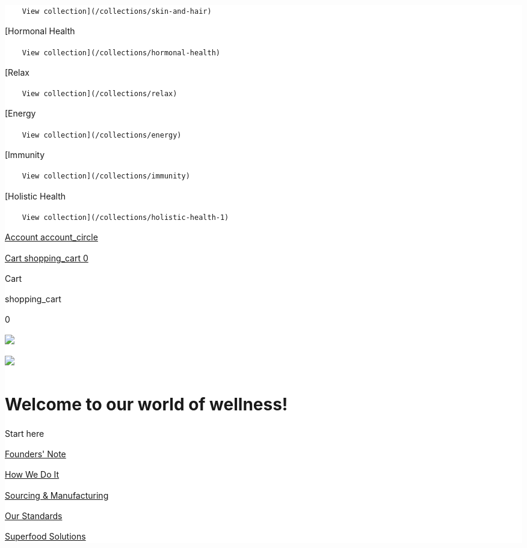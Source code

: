 

        View collection](/collections/skin-and-hair)

[Hormonal Health



        View collection](/collections/hormonal-health)

[Relax



        View collection](/collections/relax)

[Energy



        View collection](/collections/energy)

[Immunity



        View collection](/collections/immunity)

[Holistic Health



        View collection](/collections/holistic-health-1)

[Account
account_circle](https://account.cosmix.in?locale=en)

[Cart
shopping_cart
0](/cart)

Cart

shopping_cart

0

![](https://cdn.shopify.com/s/files/1/0281/7507/3373/files/newabtbanner.png?v=1724835017)

![](https://cdn.shopify.com/s/files/1/0281/7507/3373/files/banne2x.png?v=1724933301)

# Welcome to our world of wellness!

Start here

[Founders'  Note](#founders-note)

[How We  Do It](#how-we-do-it)

[Sourcing &  Manufacturing](#sourcing-and-manufacturing)

[Our  Standards](#our-standards)

[Superfood  Solutions](#education-first)

